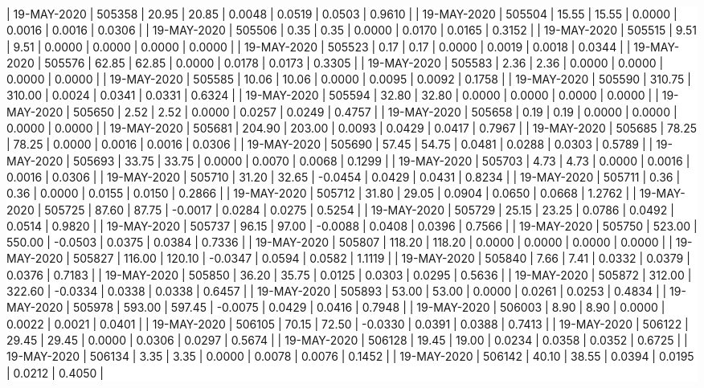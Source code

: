 | 19-MAY-2020 | 505358 | 20.95 | 20.85 | 0.0048 | 0.0519 | 0.0503 | 0.9610 |
| 19-MAY-2020 | 505504 | 15.55 | 15.55 | 0.0000 | 0.0016 | 0.0016 | 0.0306 |
| 19-MAY-2020 | 505506 | 0.35 | 0.35 | 0.0000 | 0.0170 | 0.0165 | 0.3152 |
| 19-MAY-2020 | 505515 | 9.51 | 9.51 | 0.0000 | 0.0000 | 0.0000 | 0.0000 |
| 19-MAY-2020 | 505523 | 0.17 | 0.17 | 0.0000 | 0.0019 | 0.0018 | 0.0344 |
| 19-MAY-2020 | 505576 | 62.85 | 62.85 | 0.0000 | 0.0178 | 0.0173 | 0.3305 |
| 19-MAY-2020 | 505583 | 2.36 | 2.36 | 0.0000 | 0.0000 | 0.0000 | 0.0000 |
| 19-MAY-2020 | 505585 | 10.06 | 10.06 | 0.0000 | 0.0095 | 0.0092 | 0.1758 |
| 19-MAY-2020 | 505590 | 310.75 | 310.00 | 0.0024 | 0.0341 | 0.0331 | 0.6324 |
| 19-MAY-2020 | 505594 | 32.80 | 32.80 | 0.0000 | 0.0000 | 0.0000 | 0.0000 |
| 19-MAY-2020 | 505650 | 2.52 | 2.52 | 0.0000 | 0.0257 | 0.0249 | 0.4757 |
| 19-MAY-2020 | 505658 | 0.19 | 0.19 | 0.0000 | 0.0000 | 0.0000 | 0.0000 |
| 19-MAY-2020 | 505681 | 204.90 | 203.00 | 0.0093 | 0.0429 | 0.0417 | 0.7967 |
| 19-MAY-2020 | 505685 | 78.25 | 78.25 | 0.0000 | 0.0016 | 0.0016 | 0.0306 |
| 19-MAY-2020 | 505690 | 57.45 | 54.75 | 0.0481 | 0.0288 | 0.0303 | 0.5789 |
| 19-MAY-2020 | 505693 | 33.75 | 33.75 | 0.0000 | 0.0070 | 0.0068 | 0.1299 |
| 19-MAY-2020 | 505703 | 4.73 | 4.73 | 0.0000 | 0.0016 | 0.0016 | 0.0306 |
| 19-MAY-2020 | 505710 | 31.20 | 32.65 | -0.0454 | 0.0429 | 0.0431 | 0.8234 |
| 19-MAY-2020 | 505711 | 0.36 | 0.36 | 0.0000 | 0.0155 | 0.0150 | 0.2866 |
| 19-MAY-2020 | 505712 | 31.80 | 29.05 | 0.0904 | 0.0650 | 0.0668 | 1.2762 |
| 19-MAY-2020 | 505725 | 87.60 | 87.75 | -0.0017 | 0.0284 | 0.0275 | 0.5254 |
| 19-MAY-2020 | 505729 | 25.15 | 23.25 | 0.0786 | 0.0492 | 0.0514 | 0.9820 |
| 19-MAY-2020 | 505737 | 96.15 | 97.00 | -0.0088 | 0.0408 | 0.0396 | 0.7566 |
| 19-MAY-2020 | 505750 | 523.00 | 550.00 | -0.0503 | 0.0375 | 0.0384 | 0.7336 |
| 19-MAY-2020 | 505807 | 118.20 | 118.20 | 0.0000 | 0.0000 | 0.0000 | 0.0000 |
| 19-MAY-2020 | 505827 | 116.00 | 120.10 | -0.0347 | 0.0594 | 0.0582 | 1.1119 |
| 19-MAY-2020 | 505840 | 7.66 | 7.41 | 0.0332 | 0.0379 | 0.0376 | 0.7183 |
| 19-MAY-2020 | 505850 | 36.20 | 35.75 | 0.0125 | 0.0303 | 0.0295 | 0.5636 |
| 19-MAY-2020 | 505872 | 312.00 | 322.60 | -0.0334 | 0.0338 | 0.0338 | 0.6457 |
| 19-MAY-2020 | 505893 | 53.00 | 53.00 | 0.0000 | 0.0261 | 0.0253 | 0.4834 |
| 19-MAY-2020 | 505978 | 593.00 | 597.45 | -0.0075 | 0.0429 | 0.0416 | 0.7948 |
| 19-MAY-2020 | 506003 | 8.90 | 8.90 | 0.0000 | 0.0022 | 0.0021 | 0.0401 |
| 19-MAY-2020 | 506105 | 70.15 | 72.50 | -0.0330 | 0.0391 | 0.0388 | 0.7413 |
| 19-MAY-2020 | 506122 | 29.45 | 29.45 | 0.0000 | 0.0306 | 0.0297 | 0.5674 |
| 19-MAY-2020 | 506128 | 19.45 | 19.00 | 0.0234 | 0.0358 | 0.0352 | 0.6725 |
| 19-MAY-2020 | 506134 | 3.35 | 3.35 | 0.0000 | 0.0078 | 0.0076 | 0.1452 |
| 19-MAY-2020 | 506142 | 40.10 | 38.55 | 0.0394 | 0.0195 | 0.0212 | 0.4050 |